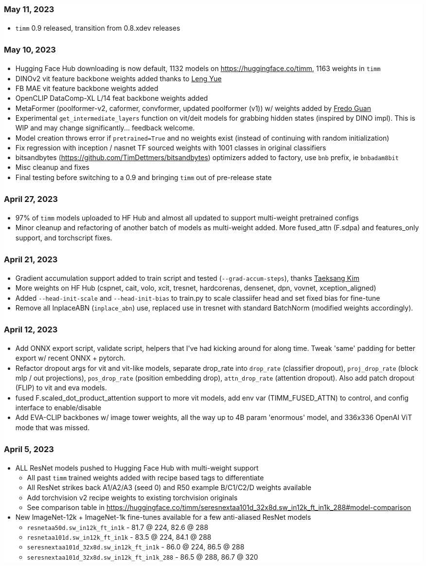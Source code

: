 ### May 11, 2023
* `timm` 0.9 released, transition from 0.8.xdev releases

### May 10, 2023
* Hugging Face Hub downloading is now default, 1132 models on https://huggingface.co/timm, 1163 weights in `timm`
* DINOv2 vit feature backbone weights added thanks to [Leng Yue](https://github.com/leng-yue)
* FB MAE vit feature backbone weights added
* OpenCLIP DataComp-XL L/14 feat backbone weights added
* MetaFormer (poolformer-v2, caformer, convformer, updated poolformer (v1)) w/ weights added by [Fredo Guan](https://github.com/fffffgggg54)
* Experimental `get_intermediate_layers` function on vit/deit models for grabbing hidden states (inspired by DINO impl). This is WIP and may change significantly... feedback welcome.
* Model creation throws error if `pretrained=True` and no weights exist (instead of continuing with random initialization)
* Fix regression with inception / nasnet TF sourced weights with 1001 classes in original classifiers
* bitsandbytes (https://github.com/TimDettmers/bitsandbytes) optimizers added to factory, use `bnb` prefix, ie `bnbadam8bit`
* Misc cleanup and fixes
* Final testing before switching to a 0.9 and bringing `timm` out of pre-release state

### April 27, 2023
* 97% of `timm` models uploaded to HF Hub and almost all updated to support multi-weight pretrained configs
* Minor cleanup and refactoring of another batch of models as multi-weight added. More fused_attn (F.sdpa) and features_only support, and torchscript fixes.

### April 21, 2023
* Gradient accumulation support added to train script and tested (`--grad-accum-steps`), thanks [Taeksang Kim](https://github.com/voidbag)
* More weights on HF Hub (cspnet, cait, volo, xcit, tresnet, hardcorenas, densenet, dpn, vovnet, xception_aligned)
* Added `--head-init-scale` and `--head-init-bias` to train.py to scale classiifer head and set fixed bias for fine-tune
* Remove all InplaceABN (`inplace_abn`) use, replaced use in tresnet with standard BatchNorm (modified weights accordingly). 

### April 12, 2023
* Add ONNX export script, validate script, helpers that I've had kicking around for along time. Tweak 'same' padding for better export w/ recent ONNX + pytorch.
* Refactor dropout args for vit and vit-like models, separate drop_rate into `drop_rate` (classifier dropout), `proj_drop_rate` (block mlp / out projections), `pos_drop_rate` (position embedding drop), `attn_drop_rate` (attention dropout). Also add patch dropout (FLIP) to vit and eva models.
* fused F.scaled_dot_product_attention support to more vit models, add env var (TIMM_FUSED_ATTN) to control, and config interface to enable/disable
* Add EVA-CLIP backbones w/ image tower weights, all the way up to 4B param 'enormous' model, and 336x336 OpenAI ViT mode that was missed.

### April 5, 2023
* ALL ResNet models pushed to Hugging Face Hub with multi-weight support
  * All past `timm` trained weights added with recipe based tags to differentiate
  * All ResNet strikes back A1/A2/A3 (seed 0) and R50 example B/C1/C2/D weights available
  * Add torchvision v2 recipe weights to existing torchvision originals
  * See comparison table in https://huggingface.co/timm/seresnextaa101d_32x8d.sw_in12k_ft_in1k_288#model-comparison
* New ImageNet-12k + ImageNet-1k fine-tunes available for a few anti-aliased ResNet models
  * `resnetaa50d.sw_in12k_ft_in1k` - 81.7 @ 224, 82.6 @ 288
  * `resnetaa101d.sw_in12k_ft_in1k` - 83.5 @ 224, 84.1 @ 288
  * `seresnextaa101d_32x8d.sw_in12k_ft_in1k` - 86.0 @ 224, 86.5 @ 288 
  * `seresnextaa101d_32x8d.sw_in12k_ft_in1k_288` - 86.5 @ 288, 86.7 @ 320
